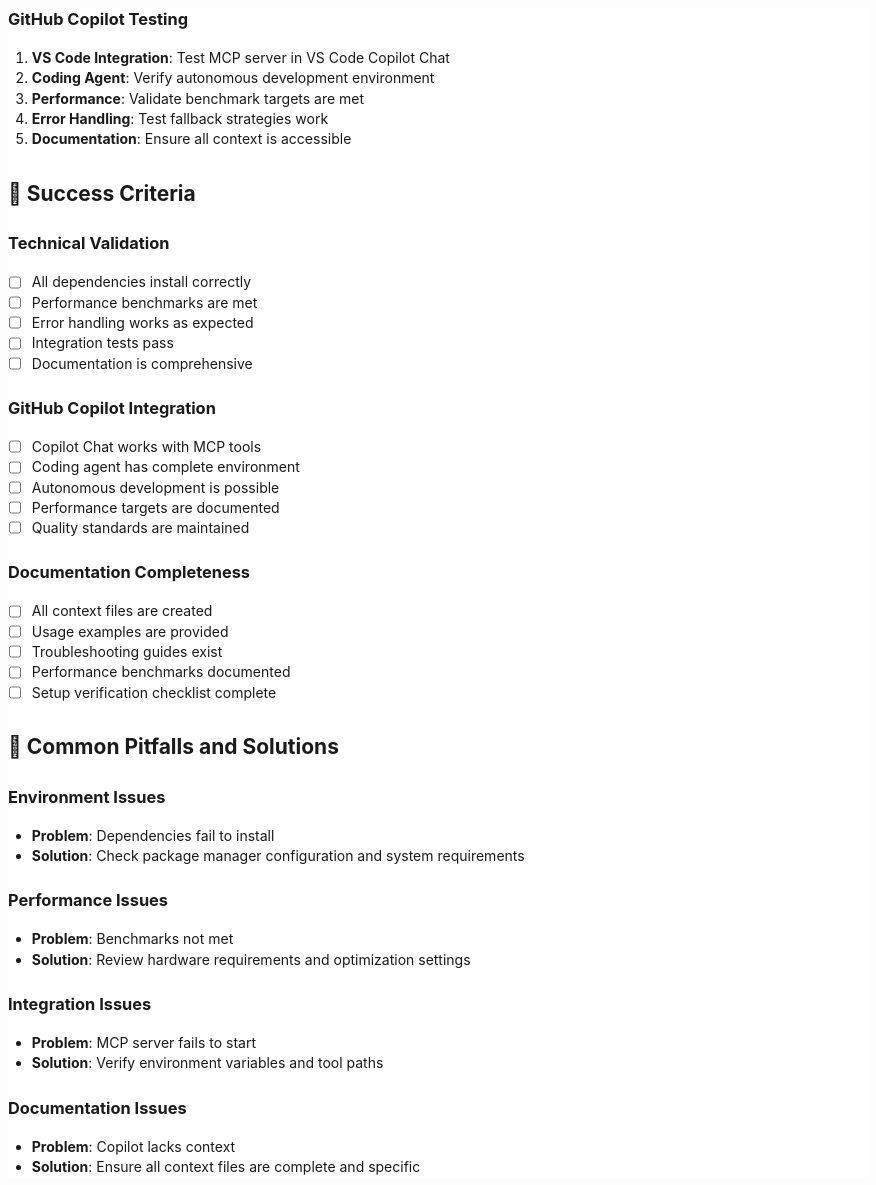 ### GitHub Copilot Testing
1. **VS Code Integration**: Test MCP server in VS Code Copilot Chat
2. **Coding Agent**: Verify autonomous development environment
3. **Performance**: Validate benchmark targets are met
4. **Error Handling**: Test fallback strategies work
5. **Documentation**: Ensure all context is accessible

## 🎯 Success Criteria

### Technical Validation
- [ ] All dependencies install correctly
- [ ] Performance benchmarks are met
- [ ] Error handling works as expected
- [ ] Integration tests pass
- [ ] Documentation is comprehensive

### GitHub Copilot Integration
- [ ] Copilot Chat works with MCP tools
- [ ] Coding agent has complete environment
- [ ] Autonomous development is possible
- [ ] Performance targets are documented
- [ ] Quality standards are maintained

### Documentation Completeness
- [ ] All context files are created
- [ ] Usage examples are provided
- [ ] Troubleshooting guides exist
- [ ] Performance benchmarks documented
- [ ] Setup verification checklist complete

## 🚨 Common Pitfalls and Solutions

### Environment Issues
- **Problem**: Dependencies fail to install
- **Solution**: Check package manager configuration and system requirements

### Performance Issues
- **Problem**: Benchmarks not met
- **Solution**: Review hardware requirements and optimization settings

### Integration Issues
- **Problem**: MCP server fails to start
- **Solution**: Verify environment variables and tool paths

### Documentation Issues
- **Problem**: Copilot lacks context
- **Solution**: Ensure all context files are complete and specific
